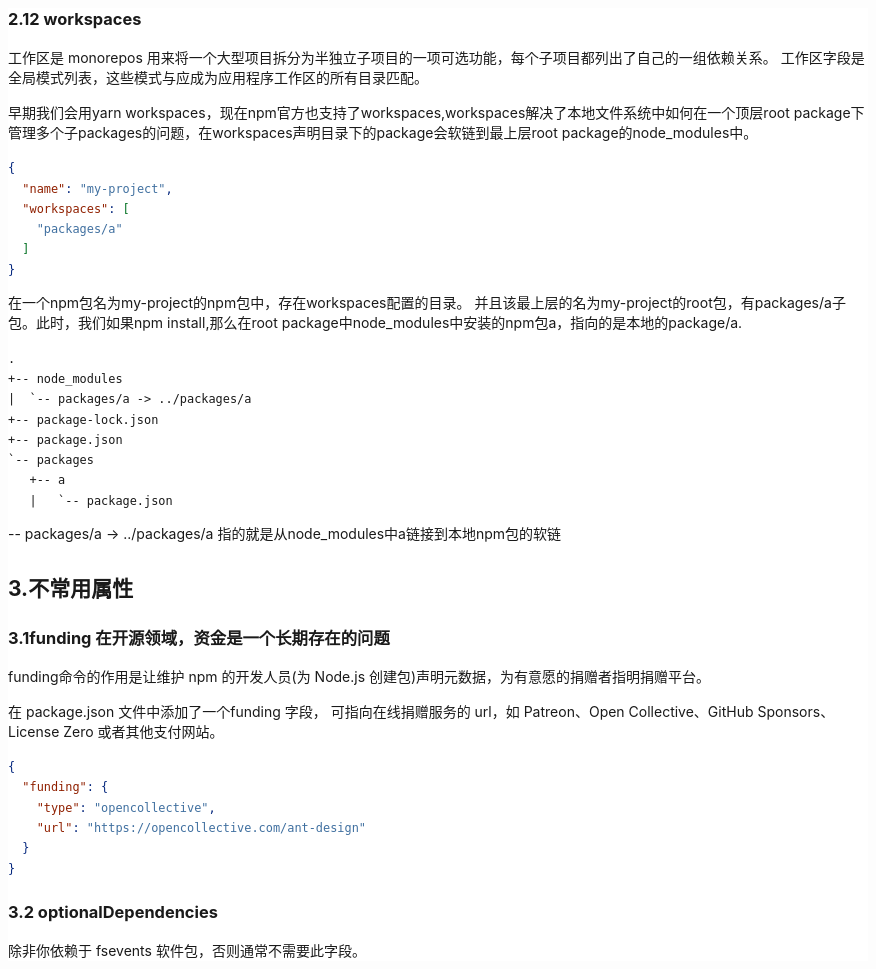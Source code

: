 
### 2.12 workspaces


工作区是 monorepos 用来将一个大型项目拆分为半独立子项目的一项可选功能，每个子项目都列出了自己的一组依赖关系。 工作区字段是全局模式列表，这些模式与应成为应用程序工作区的所有目录匹配。

早期我们会用yarn workspaces，现在npm官方也支持了workspaces,workspaces解决了本地文件系统中如何在一个顶层root package下管理多个子packages的问题，在workspaces声明目录下的package会软链到最上层root package的node_modules中。

```json
{
  "name": "my-project",
  "workspaces": [
    "packages/a"
  ]
}
```
在一个npm包名为my-project的npm包中，存在workspaces配置的目录。
并且该最上层的名为my-project的root包，有packages/a子包。此时，我们如果npm install,那么在root package中node_modules中安装的npm包a，指向的是本地的package/a.

```
.
+-- node_modules
|  `-- packages/a -> ../packages/a
+-- package-lock.json
+-- package.json
`-- packages
   +-- a
   |   `-- package.json
```
-- packages/a -> ../packages/a 指的就是从node_modules中a链接到本地npm包的软链

## 3.不常用属性

### 3.1funding 在开源领域，资金是一个长期存在的问题

funding命令的作用是让维护 npm 的开发人员(为 Node.js 创建包)声明元数据，为有意愿的捐赠者指明捐赠平台。

在 package.json 文件中添加了一个funding 字段， 可指向在线捐赠服务的 url，如 Patreon、Open Collective、GitHub Sponsors、License Zero 或者其他支付网站。

```json
{
  "funding": {
    "type": "opencollective",
    "url": "https://opencollective.com/ant-design"
  }
}
```

### 3.2 optionalDependencies

除非你依赖于 fsevents 软件包，否则通常不需要此字段。
